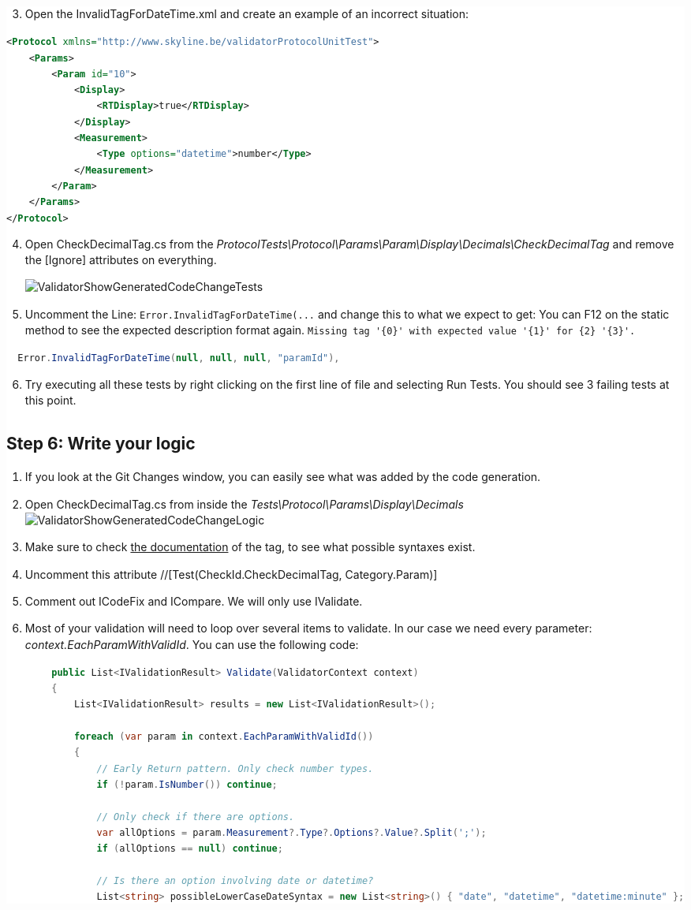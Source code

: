 3. Open the InvalidTagForDateTime.xml and create an example of an incorrect situation: 

```xml
<Protocol xmlns="http://www.skyline.be/validatorProtocolUnitTest">
	<Params>
		<Param id="10">
			<Display>
				<RTDisplay>true</RTDisplay>
			</Display>
			<Measurement>
				<Type options="datetime">number</Type>
			</Measurement>
		</Param>
	</Params>
</Protocol>
```
    
4. Open CheckDecimalTag.cs from the *ProtocolTests\Protocol\Params\Param\Display\Decimals\CheckDecimalTag* and remove the [Ignore] attributes on everything.
   
    ![ValidatorShowGeneratedCodeChangeTests](https://github.com/SkylineCommunications/Skyline.DataMiner.CICD.ValidatorsExercise/assets/71829634/1cacc3ac-8a13-4b37-b710-7cae5882cf07)

5. Uncomment the Line: `Error.InvalidTagForDateTime(...` and change this to what we expect to get:
        You can F12 on the static method to see the expected description format again. `Missing tag '{0}' with expected value '{1}' for {2} '{3}'.`
```cs
  Error.InvalidTagForDateTime(null, null, null, "paramId"),
```
6. Try executing all these tests by right clicking on the first line of file and selecting Run Tests.
        You should see 3 failing tests at this point.

## Step 6: Write your logic

1. If you look at the Git Changes window, you can easily see what was added by the code generation.

2. Open CheckDecimalTag.cs from inside the *Tests\Protocol\Params\Display\Decimals*
![ValidatorShowGeneratedCodeChangeLogic](https://github.com/SkylineCommunications/Skyline.DataMiner.CICD.ValidatorsExercise/assets/71829634/e0b6a630-e769-471b-a312-6da72e57a6f8)

3. Make sure to check [the documentation](https://docs.dataminer.services/develop/schemadoc/Protocol/Protocol.Params.Param.Measurement.Type-options.html#options-for-measurement-type-number) of the tag, to see what possible syntaxes exist. 

4. Uncomment this attribute //[Test(CheckId.CheckDecimalTag, Category.Param)]
    
5. Comment out ICodeFix and ICompare. We will only use IValidate.
    
6. Most of your validation will need to loop over several items to validate. In our case we need every parameter: *context.EachParamWithValidId*.
      You can use the following code:

```cs
        public List<IValidationResult> Validate(ValidatorContext context)
        {
            List<IValidationResult> results = new List<IValidationResult>();

            foreach (var param in context.EachParamWithValidId())
            {
                // Early Return pattern. Only check number types.
                if (!param.IsNumber()) continue;

                // Only check if there are options.
                var allOptions = param.Measurement?.Type?.Options?.Value?.Split(';');
                if (allOptions == null) continue;

                // Is there an option involving date or datetime?
                List<string> possibleLowerCaseDateSyntax = new List<string>() { "date", "datetime", "datetime:minute" };
```
